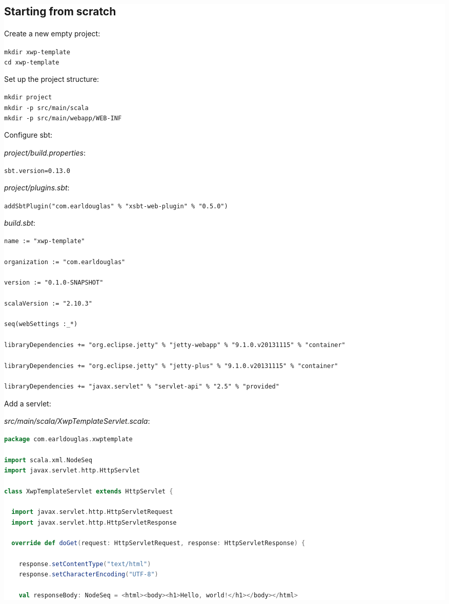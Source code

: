 ## Starting from scratch

Create a new empty project:

```
mkdir xwp-template
cd xwp-template
```

Set up the project structure:

```
mkdir project
mkdir -p src/main/scala
mkdir -p src/main/webapp/WEB-INF
```

Configure sbt:

*project/build.properties*:

```
sbt.version=0.13.0
```

*project/plugins.sbt*:
```
addSbtPlugin("com.earldouglas" % "xsbt-web-plugin" % "0.5.0")
```

*build.sbt*:
```
name := "xwp-template"

organization := "com.earldouglas"

version := "0.1.0-SNAPSHOT"

scalaVersion := "2.10.3"

seq(webSettings :_*)

libraryDependencies += "org.eclipse.jetty" % "jetty-webapp" % "9.1.0.v20131115" % "container"

libraryDependencies += "org.eclipse.jetty" % "jetty-plus" % "9.1.0.v20131115" % "container"

libraryDependencies += "javax.servlet" % "servlet-api" % "2.5" % "provided"
```

Add a servlet:

*src/main/scala/XwpTemplateServlet.scala*:

```scala
package com.earldouglas.xwptemplate

import scala.xml.NodeSeq
import javax.servlet.http.HttpServlet

class XwpTemplateServlet extends HttpServlet {

  import javax.servlet.http.HttpServletRequest
  import javax.servlet.http.HttpServletResponse

  override def doGet(request: HttpServletRequest, response: HttpServletResponse) {

    response.setContentType("text/html")
    response.setCharacterEncoding("UTF-8")

    val responseBody: NodeSeq = <html><body><h1>Hello, world!</h1></body></html>
```